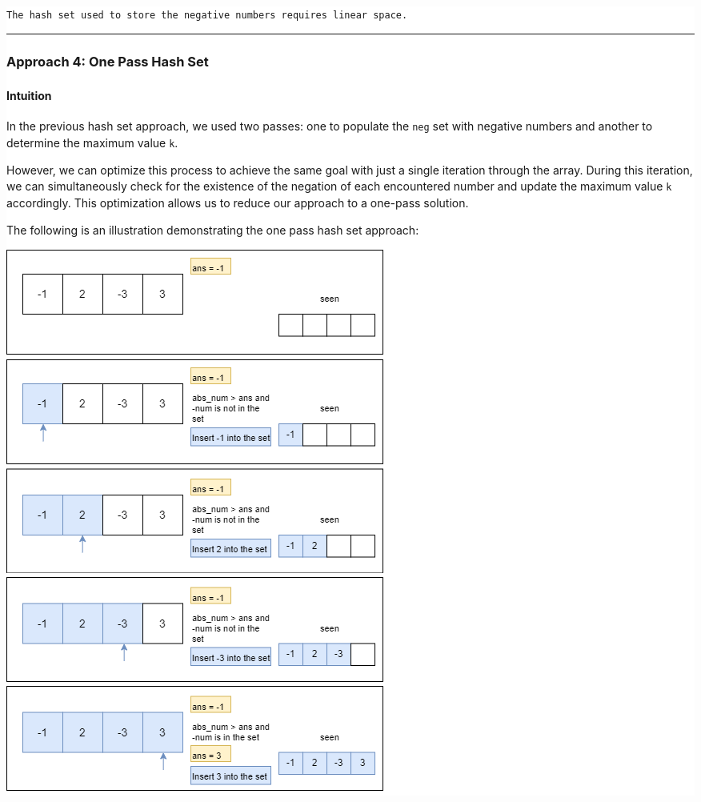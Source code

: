     The hash set used to store the negative numbers requires linear space.

* * *

### Approach 4: One Pass Hash Set

#### Intuition

In the previous hash set approach, we used two passes: one to populate the `neg` set with negative numbers and another to determine the maximum value `k`.

However, we can optimize this process to achieve the same goal with just a single iteration through the array. During this iteration, we can simultaneously check for the existence of the negation of each encountered number and update the maximum value `k` accordingly. This optimization allows us to reduce our approach to a one-pass solution.

The following is an illustration demonstrating the one pass hash set approach:

![Current1](img/2441_largest_pos_int_that_exists_with_its_neg_1-1.png)
![Current2](img/2441_largest_pos_int_that_exists_with_its_neg_1-2.png)
![Current3](img/2441_largest_pos_int_that_exists_with_its_neg_1-3.png)
![Current4](img/2441_largest_pos_int_that_exists_with_its_neg_1-4.png)
![Current5](img/2441_largest_pos_int_that_exists_with_its_neg_1-5.png)
